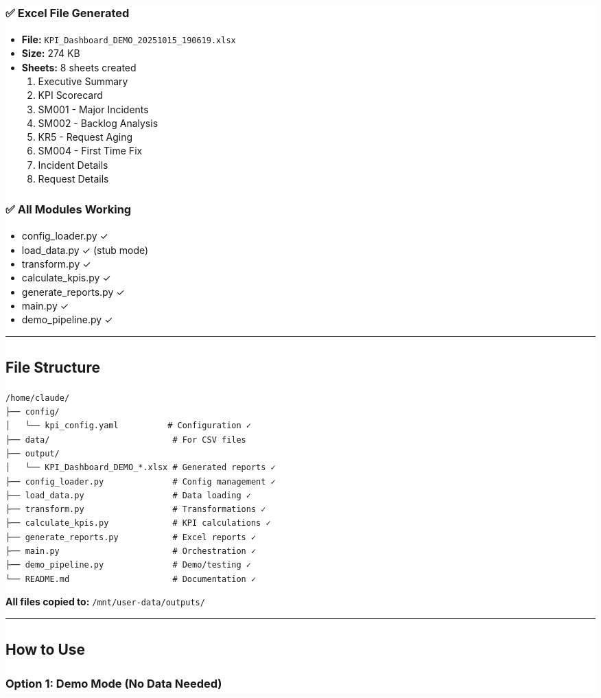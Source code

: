 ### ✅ Excel File Generated

- **File:** `KPI_Dashboard_DEMO_20251015_190619.xlsx`
- **Size:** 274 KB
- **Sheets:** 8 sheets created
  1. Executive Summary
  2. KPI Scorecard
  3. SM001 - Major Incidents
  4. SM002 - Backlog Analysis
  5. KR5 - Request Aging
  6. SM004 - First Time Fix
  7. Incident Details
  8. Request Details

### ✅ All Modules Working

- config_loader.py ✓
- load_data.py ✓ (stub mode)
- transform.py ✓
- calculate_kpis.py ✓
- generate_reports.py ✓
- main.py ✓
- demo_pipeline.py ✓

---

## File Structure

```
/home/claude/
├── config/
│   └── kpi_config.yaml          # Configuration ✓
├── data/                         # For CSV files
├── output/
│   └── KPI_Dashboard_DEMO_*.xlsx # Generated reports ✓
├── config_loader.py              # Config management ✓
├── load_data.py                  # Data loading ✓
├── transform.py                  # Transformations ✓
├── calculate_kpis.py             # KPI calculations ✓
├── generate_reports.py           # Excel reports ✓
├── main.py                       # Orchestration ✓
├── demo_pipeline.py              # Demo/testing ✓
└── README.md                     # Documentation ✓
```

**All files copied to:** `/mnt/user-data/outputs/`

---

## How to Use

### Option 1: Demo Mode (No Data Needed)

